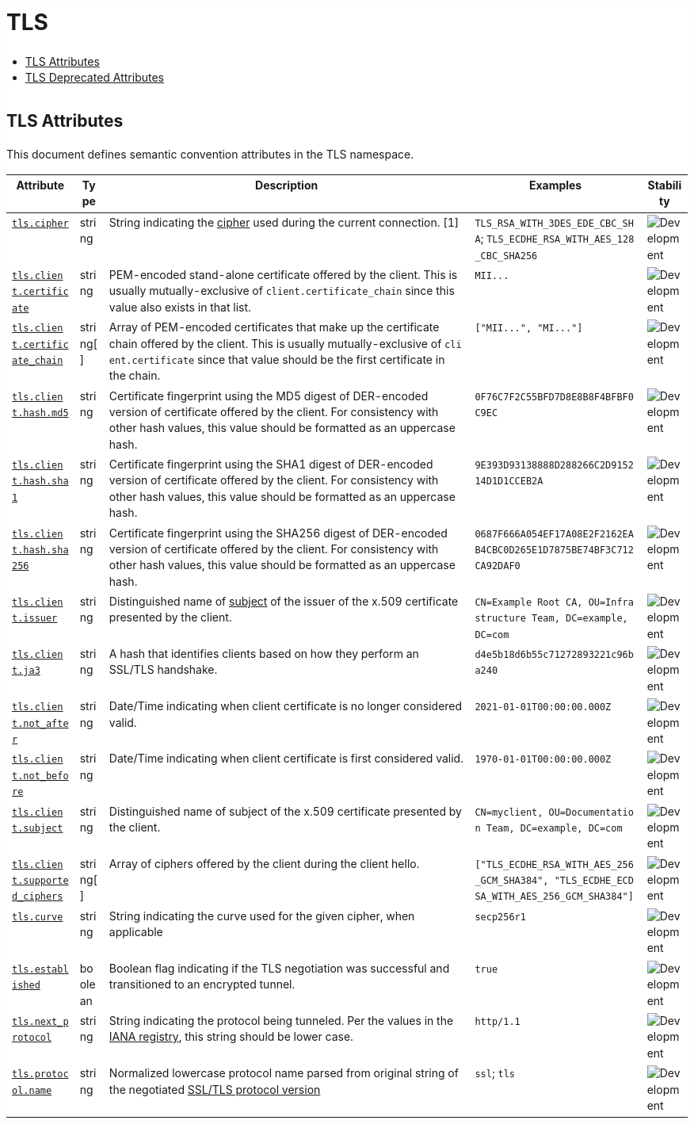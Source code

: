 


# TLS

- [TLS Attributes](#tls-attributes)
- [TLS Deprecated Attributes](#tls-deprecated-attributes)

## TLS Attributes

This document defines semantic convention attributes in the TLS namespace.

| Attribute | Type | Description | Examples | Stability |
|---|---|---|---|---|
| <a id="tls-cipher" href="#tls-cipher">`tls.cipher`</a> | string | String indicating the [cipher](https://datatracker.ietf.org/doc/html/rfc5246#appendix-A.5) used during the current connection. [1] | `TLS_RSA_WITH_3DES_EDE_CBC_SHA`; `TLS_ECDHE_RSA_WITH_AES_128_CBC_SHA256` | ![Development](https://img.shields.io/badge/-development-blue) |
| <a id="tls-client-certificate" href="#tls-client-certificate">`tls.client.certificate`</a> | string | PEM-encoded stand-alone certificate offered by the client. This is usually mutually-exclusive of `client.certificate_chain` since this value also exists in that list. | `MII...` | ![Development](https://img.shields.io/badge/-development-blue) |
| <a id="tls-client-certificate-chain" href="#tls-client-certificate-chain">`tls.client.certificate_chain`</a> | string[] | Array of PEM-encoded certificates that make up the certificate chain offered by the client. This is usually mutually-exclusive of `client.certificate` since that value should be the first certificate in the chain. | `["MII...", "MI..."]` | ![Development](https://img.shields.io/badge/-development-blue) |
| <a id="tls-client-hash-md5" href="#tls-client-hash-md5">`tls.client.hash.md5`</a> | string | Certificate fingerprint using the MD5 digest of DER-encoded version of certificate offered by the client. For consistency with other hash values, this value should be formatted as an uppercase hash. | `0F76C7F2C55BFD7D8E8B8F4BFBF0C9EC` | ![Development](https://img.shields.io/badge/-development-blue) |
| <a id="tls-client-hash-sha1" href="#tls-client-hash-sha1">`tls.client.hash.sha1`</a> | string | Certificate fingerprint using the SHA1 digest of DER-encoded version of certificate offered by the client. For consistency with other hash values, this value should be formatted as an uppercase hash. | `9E393D93138888D288266C2D915214D1D1CCEB2A` | ![Development](https://img.shields.io/badge/-development-blue) |
| <a id="tls-client-hash-sha256" href="#tls-client-hash-sha256">`tls.client.hash.sha256`</a> | string | Certificate fingerprint using the SHA256 digest of DER-encoded version of certificate offered by the client. For consistency with other hash values, this value should be formatted as an uppercase hash. | `0687F666A054EF17A08E2F2162EAB4CBC0D265E1D7875BE74BF3C712CA92DAF0` | ![Development](https://img.shields.io/badge/-development-blue) |
| <a id="tls-client-issuer" href="#tls-client-issuer">`tls.client.issuer`</a> | string | Distinguished name of [subject](https://datatracker.ietf.org/doc/html/rfc5280#section-4.1.2.6) of the issuer of the x.509 certificate presented by the client. | `CN=Example Root CA, OU=Infrastructure Team, DC=example, DC=com` | ![Development](https://img.shields.io/badge/-development-blue) |
| <a id="tls-client-ja3" href="#tls-client-ja3">`tls.client.ja3`</a> | string | A hash that identifies clients based on how they perform an SSL/TLS handshake. | `d4e5b18d6b55c71272893221c96ba240` | ![Development](https://img.shields.io/badge/-development-blue) |
| <a id="tls-client-not-after" href="#tls-client-not-after">`tls.client.not_after`</a> | string | Date/Time indicating when client certificate is no longer considered valid. | `2021-01-01T00:00:00.000Z` | ![Development](https://img.shields.io/badge/-development-blue) |
| <a id="tls-client-not-before" href="#tls-client-not-before">`tls.client.not_before`</a> | string | Date/Time indicating when client certificate is first considered valid. | `1970-01-01T00:00:00.000Z` | ![Development](https://img.shields.io/badge/-development-blue) |
| <a id="tls-client-subject" href="#tls-client-subject">`tls.client.subject`</a> | string | Distinguished name of subject of the x.509 certificate presented by the client. | `CN=myclient, OU=Documentation Team, DC=example, DC=com` | ![Development](https://img.shields.io/badge/-development-blue) |
| <a id="tls-client-supported-ciphers" href="#tls-client-supported-ciphers">`tls.client.supported_ciphers`</a> | string[] | Array of ciphers offered by the client during the client hello. | `["TLS_ECDHE_RSA_WITH_AES_256_GCM_SHA384", "TLS_ECDHE_ECDSA_WITH_AES_256_GCM_SHA384"]` | ![Development](https://img.shields.io/badge/-development-blue) |
| <a id="tls-curve" href="#tls-curve">`tls.curve`</a> | string | String indicating the curve used for the given cipher, when applicable | `secp256r1` | ![Development](https://img.shields.io/badge/-development-blue) |
| <a id="tls-established" href="#tls-established">`tls.established`</a> | boolean | Boolean flag indicating if the TLS negotiation was successful and transitioned to an encrypted tunnel. | `true` | ![Development](https://img.shields.io/badge/-development-blue) |
| <a id="tls-next-protocol" href="#tls-next-protocol">`tls.next_protocol`</a> | string | String indicating the protocol being tunneled. Per the values in the [IANA registry](https://www.iana.org/assignments/tls-extensiontype-values/tls-extensiontype-values.xhtml#alpn-protocol-ids), this string should be lower case. | `http/1.1` | ![Development](https://img.shields.io/badge/-development-blue) |
| <a id="tls-protocol-name" href="#tls-protocol-name">`tls.protocol.name`</a> | string | Normalized lowercase protocol name parsed from original string of the negotiated [SSL/TLS protocol version](https://docs.openssl.org/1.1.1/man3/SSL_get_version/#return-values) | `ssl`; `tls` | ![Development](https://img.shields.io/badge/-development-blue) |